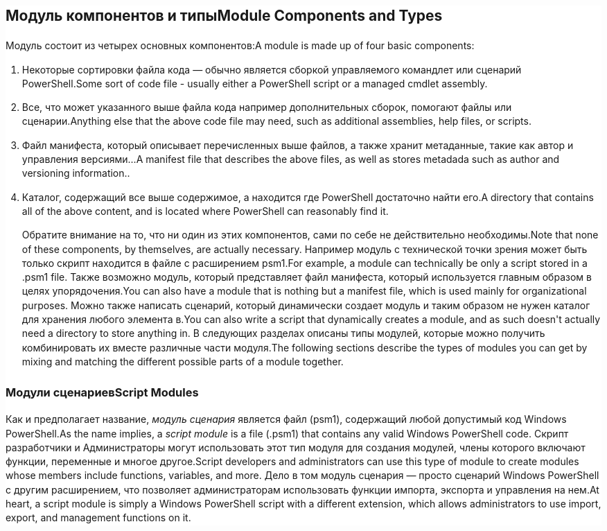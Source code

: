 ## <a name="module-components-and-types"></a><span data-ttu-id="c08f4-110">Модуль компонентов и типы</span><span class="sxs-lookup"><span data-stu-id="c08f4-110">Module Components and Types</span></span>

<span data-ttu-id="c08f4-111">Модуль состоит из четырех основных компонентов:</span><span class="sxs-lookup"><span data-stu-id="c08f4-111">A module is made up of four basic components:</span></span>

1. <span data-ttu-id="c08f4-112">Некоторые сортировки файла кода — обычно является сборкой управляемого командлет или сценарий PowerShell.</span><span class="sxs-lookup"><span data-stu-id="c08f4-112">Some sort of code file - usually either a PowerShell script or a managed cmdlet assembly.</span></span>

2. <span data-ttu-id="c08f4-113">Все, что может указанного выше файла кода например дополнительных сборок, помогают файлы или сценарии.</span><span class="sxs-lookup"><span data-stu-id="c08f4-113">Anything else that the above code file may need, such as additional assemblies, help files, or scripts.</span></span>

3. <span data-ttu-id="c08f4-114">Файл манифеста, который описывает перечисленных выше файлов, а также хранит метаданные, такие как автор и управления версиями...</span><span class="sxs-lookup"><span data-stu-id="c08f4-114">A manifest file that describes the above files, as well as stores metadada such as author and versioning information..</span></span>

4. <span data-ttu-id="c08f4-115">Каталог, содержащий все выше содержимое, а находится где PowerShell достаточно найти его.</span><span class="sxs-lookup"><span data-stu-id="c08f4-115">A directory that contains all of the above content, and is located where PowerShell can reasonably find it.</span></span>

   <span data-ttu-id="c08f4-116">Обратите внимание на то, что ни один из этих компонентов, сами по себе не действительно необходимы.</span><span class="sxs-lookup"><span data-stu-id="c08f4-116">Note that none of these components, by themselves, are actually necessary.</span></span> <span data-ttu-id="c08f4-117">Например модуль с технической точки зрения может быть только скрипт находится в файле с расширением psm1.</span><span class="sxs-lookup"><span data-stu-id="c08f4-117">For example, a module can technically be only a script stored in a .psm1 file.</span></span> <span data-ttu-id="c08f4-118">Также возможно модуль, который представляет файл манифеста, который используется главным образом в целях упорядочения.</span><span class="sxs-lookup"><span data-stu-id="c08f4-118">You can also have a module that is nothing but a manifest file, which is used mainly for organizational purposes.</span></span> <span data-ttu-id="c08f4-119">Можно также написать сценарий, который динамически создает модуль и таким образом не нужен каталог для хранения любого элемента в.</span><span class="sxs-lookup"><span data-stu-id="c08f4-119">You can also write a script that dynamically creates a module, and as such doesn't actually need a directory to store anything in.</span></span> <span data-ttu-id="c08f4-120">В следующих разделах описаны типы модулей, которые можно получить комбинировать их вместе различные части модуля.</span><span class="sxs-lookup"><span data-stu-id="c08f4-120">The following sections describe the types of modules you can get by mixing and matching the different possible parts of a module together.</span></span>

### <a name="script-modules"></a><span data-ttu-id="c08f4-121">Модули сценариев</span><span class="sxs-lookup"><span data-stu-id="c08f4-121">Script Modules</span></span>

<span data-ttu-id="c08f4-122">Как и предполагает название, *модуль сценария* является файл (psm1), содержащий любой допустимый код Windows PowerShell.</span><span class="sxs-lookup"><span data-stu-id="c08f4-122">As the name implies, a *script module* is a file (.psm1) that contains any valid Windows PowerShell code.</span></span> <span data-ttu-id="c08f4-123">Скрипт разработчики и Администраторы могут использовать этот тип модуля для создания модулей, члены которого включают функции, переменные и многое другое.</span><span class="sxs-lookup"><span data-stu-id="c08f4-123">Script developers and administrators can use this type of module to create modules whose members include functions, variables, and more.</span></span> <span data-ttu-id="c08f4-124">Дело в том модуль сценария — просто сценарий Windows PowerShell с другим расширением, что позволяет администраторам использовать функции импорта, экспорта и управления на нем.</span><span class="sxs-lookup"><span data-stu-id="c08f4-124">At heart, a script module is simply a Windows PowerShell script with a different extension, which allows administrators to use import, export, and management functions on it.</span></span>
